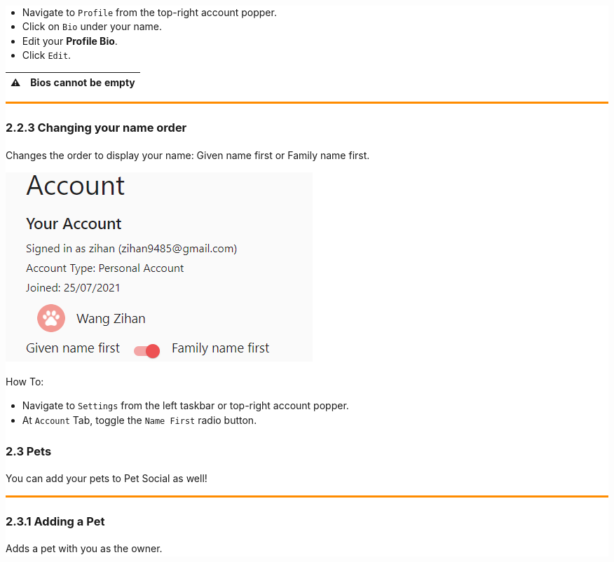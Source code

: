 - Navigate to `Profile` from the top-right account popper.
- Click on `Bio` under your name.
- Edit your **Profile Bio**.
- Click `Edit`.

| :warning: | Bios cannot be empty |
| --------- | -------------------- |

<hr style="border:0.5px solid darkorange; background-color: darkorange"> </hr>

<div style="page-break-after: always;"></div>

### 2.2.3 Changing your name order

Changes the order to display your name: Given name first or Family name first.

![Change Name Order](userGuidePictures/NameOrder.png)

How To:

- Navigate to `Settings` from the left taskbar or top-right account popper.
- At `Account` Tab, toggle the `Name First` radio button.

<div style="page-break-after: always;"></div>

### 2.3 Pets

You can add your pets to Pet Social as well!

<hr style="border:1px solid darkorange; background-color: darkorange"> </hr>

### 2.3.1 Adding a Pet

Adds a pet with you as the owner.
